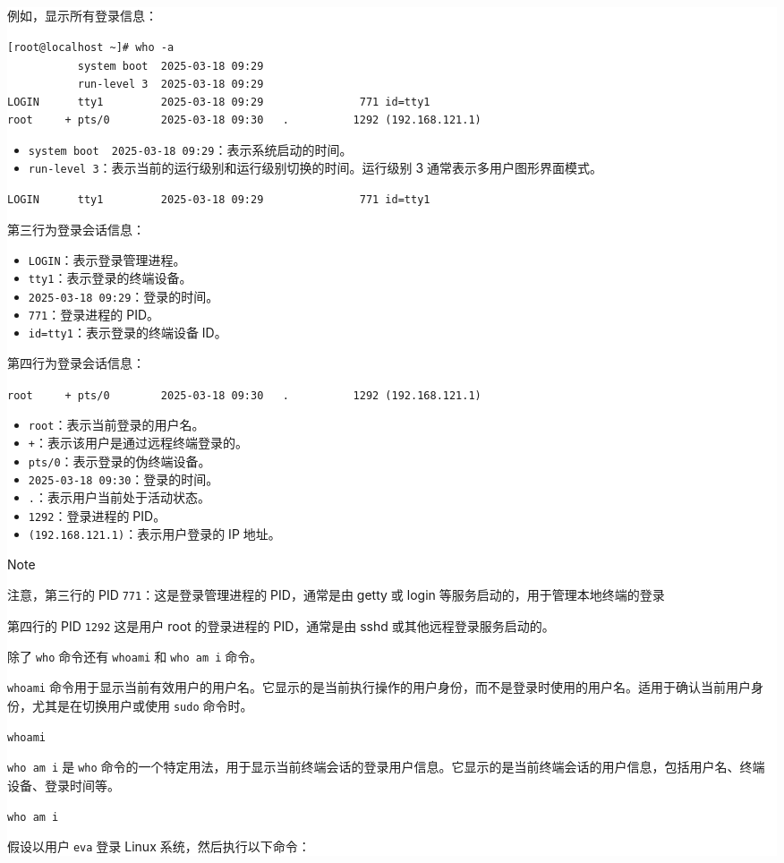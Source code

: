 例如，显示所有登录信息：

```shell
[root@localhost ~]# who -a
           system boot  2025-03-18 09:29
           run-level 3  2025-03-18 09:29
LOGIN      tty1         2025-03-18 09:29               771 id=tty1
root     + pts/0        2025-03-18 09:30   .          1292 (192.168.121.1)
```

- `system boot  2025-03-18 09:29`：表示系统启动的时间。
- `run-level 3`：表示当前的运行级别和运行级别切换的时间。运行级别 3 通常表示多用户图形界面模式。

```shell
LOGIN      tty1         2025-03-18 09:29               771 id=tty1
```

第三行为登录会话信息：

- `LOGIN`：表示登录管理进程。
- `tty1`：表示登录的终端设备。
- `2025-03-18 09:29`：登录的时间。
- `771`：登录进程的 PID。
- `id=tty1`：表示登录的终端设备 ID。

第四行为登录会话信息：

```shell
root     + pts/0        2025-03-18 09:30   .          1292 (192.168.121.1)
```

- `root`：表示当前登录的用户名。
- `+`：表示该用户是通过远程终端登录的。
- `pts/0`：表示登录的伪终端设备。
- `2025-03-18 09:30`：登录的时间。
- `.`：表示用户当前处于活动状态。
- `1292`：登录进程的 PID。
- `(192.168.121.1)`：表示用户登录的 IP 地址。

> [!NOTE]
> 注意，第三行的 PID `771`：这是登录管理进程的 PID，通常是由 getty 或 login 等服务启动的，用于管理本地终端的登录
>
> 第四行的 PID `1292` 这是用户 root 的登录进程的 PID，通常是由 sshd 或其他远程登录服务启动的。

除了 `who` 命令还有 `whoami` 和 `who am i` 命令。

`whoami` 命令用于显示当前有效用户的用户名。它显示的是当前执行操作的用户身份，而不是登录时使用的用户名。适用于确认当前用户身份，尤其是在切换用户或使用 `sudo` 命令时。

```shell
whoami
```

`who am i` 是 `who` 命令的一个特定用法，用于显示当前终端会话的登录用户信息。它显示的是当前终端会话的用户信息，包括用户名、终端设备、登录时间等。

```shell
who am i
```

假设以用户 `eva` 登录 Linux 系统，然后执行以下命令：
